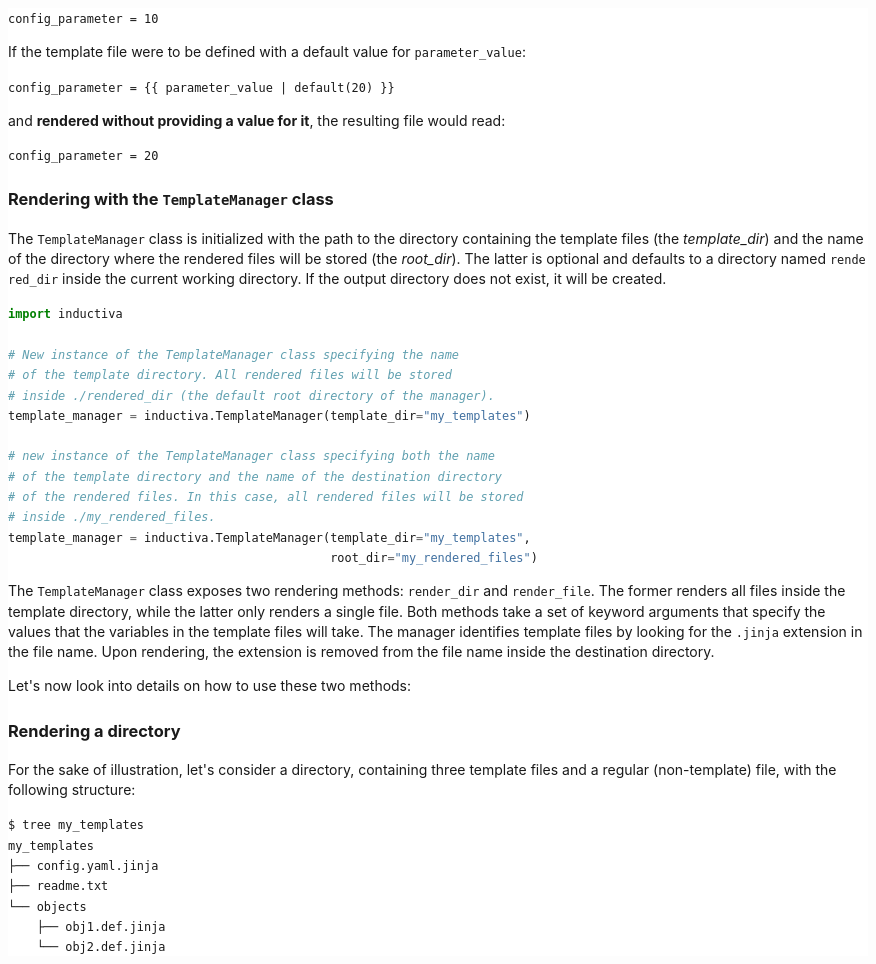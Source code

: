```txt
config_parameter = 10
```

If the template file were to be defined with a default value for `parameter_value`:

```jinja
config_parameter = {{ parameter_value | default(20) }}
```

and **rendered without providing a value for it**, the resulting file would read:

```txt
config_parameter = 20
```

### Rendering with the `TemplateManager` class

The `TemplateManager` class is initialized with the path to the directory containing
the template files (the *template_dir*) and the name of the directory where the
rendered files will be stored (the *root_dir*). The latter is optional and defaults
to a directory named `rendered_dir` inside the current working directory.
If the output directory does not exist, it will be created.

```python
import inductiva

# New instance of the TemplateManager class specifying the name 
# of the template directory. All rendered files will be stored
# inside ./rendered_dir (the default root directory of the manager).
template_manager = inductiva.TemplateManager(template_dir="my_templates")

# new instance of the TemplateManager class specifying both the name 
# of the template directory and the name of the destination directory
# of the rendered files. In this case, all rendered files will be stored
# inside ./my_rendered_files.
template_manager = inductiva.TemplateManager(template_dir="my_templates",
                                             root_dir="my_rendered_files")
```

The `TemplateManager` class exposes two rendering methods: `render_dir` and
`render_file`. The former renders all files inside the template directory,
while the latter only renders a single file. Both methods take a set of keyword
arguments that specify the values that the variables in the template files will
take. The manager identifies template files by looking for the `.jinja` extension
in the file name. Upon rendering, the extension is removed from the file name inside
the destination directory.

Let's now look into details on how to use these two methods:

### Rendering a directory

For the sake of illustration, let's consider a directory, containing three template
files and a regular (non-template) file, with the following structure:

```console
$ tree my_templates
my_templates
├── config.yaml.jinja
├── readme.txt
└── objects
    ├── obj1.def.jinja
    └── obj2.def.jinja
```
